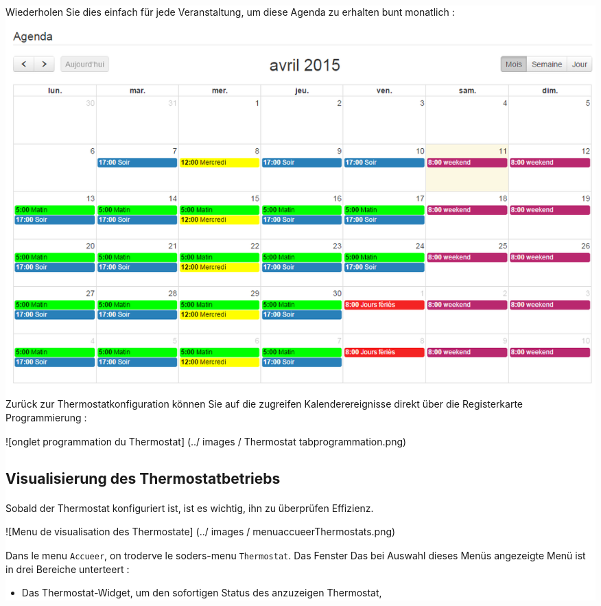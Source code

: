 Wiederholen Sie dies einfach für jede Veranstaltung, um diese Agenda zu erhalten
bunt monatlich :

![affichage mensuel de l'agenda](../images/agendamensuel.png)

Zurück zur Thermostatkonfiguration können Sie auf die zugreifen
Kalenderereignisse direkt über die Registerkarte Programmierung :

![onglet programmation du
Thermostat] (../ images / Thermostat tabprogrammation.png)

Visualisierung des Thermostatbetriebs
---------------------------------------------

Sobald der Thermostat konfiguriert ist, ist es wichtig, ihn zu überprüfen
Effizienz.

![Menu de visualisation des
Thermostate] (../ images / menuaccueerThermostats.png)

Dans le menu `Accueer`, on troderve le soders-menu `Thermostat`. Das Fenster
Das bei Auswahl dieses Menüs angezeigte Menü ist in drei Bereiche unterteert
:

-   Das Thermostat-Widget, um den sofortigen Status des anzuzeigen
    Thermostat,
